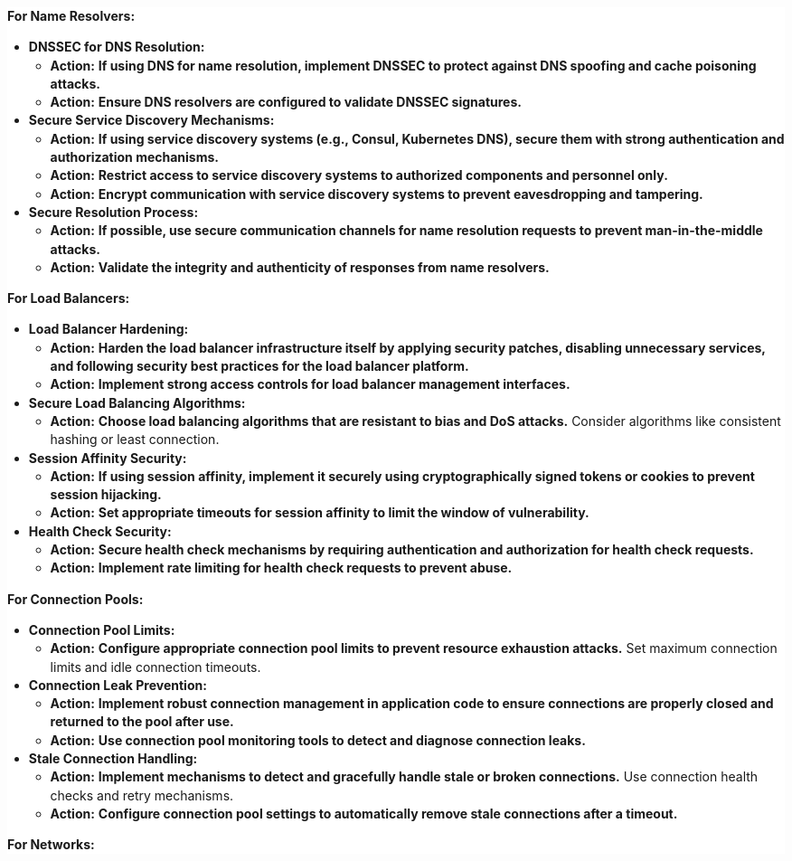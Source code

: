 **For Name Resolvers:**

*   **DNSSEC for DNS Resolution:**
    *   **Action:** **If using DNS for name resolution, implement DNSSEC to protect against DNS spoofing and cache poisoning attacks.**
    *   **Action:** **Ensure DNS resolvers are configured to validate DNSSEC signatures.**
*   **Secure Service Discovery Mechanisms:**
    *   **Action:** **If using service discovery systems (e.g., Consul, Kubernetes DNS), secure them with strong authentication and authorization mechanisms.**
    *   **Action:** **Restrict access to service discovery systems to authorized components and personnel only.**
    *   **Action:** **Encrypt communication with service discovery systems to prevent eavesdropping and tampering.**
*   **Secure Resolution Process:**
    *   **Action:** **If possible, use secure communication channels for name resolution requests to prevent man-in-the-middle attacks.**
    *   **Action:** **Validate the integrity and authenticity of responses from name resolvers.**

**For Load Balancers:**

*   **Load Balancer Hardening:**
    *   **Action:** **Harden the load balancer infrastructure itself by applying security patches, disabling unnecessary services, and following security best practices for the load balancer platform.**
    *   **Action:** **Implement strong access controls for load balancer management interfaces.**
*   **Secure Load Balancing Algorithms:**
    *   **Action:** **Choose load balancing algorithms that are resistant to bias and DoS attacks.** Consider algorithms like consistent hashing or least connection.
*   **Session Affinity Security:**
    *   **Action:** **If using session affinity, implement it securely using cryptographically signed tokens or cookies to prevent session hijacking.**
    *   **Action:** **Set appropriate timeouts for session affinity to limit the window of vulnerability.**
*   **Health Check Security:**
    *   **Action:** **Secure health check mechanisms by requiring authentication and authorization for health check requests.**
    *   **Action:** **Implement rate limiting for health check requests to prevent abuse.**

**For Connection Pools:**

*   **Connection Pool Limits:**
    *   **Action:** **Configure appropriate connection pool limits to prevent resource exhaustion attacks.** Set maximum connection limits and idle connection timeouts.
*   **Connection Leak Prevention:**
    *   **Action:** **Implement robust connection management in application code to ensure connections are properly closed and returned to the pool after use.**
    *   **Action:** **Use connection pool monitoring tools to detect and diagnose connection leaks.**
*   **Stale Connection Handling:**
    *   **Action:** **Implement mechanisms to detect and gracefully handle stale or broken connections.** Use connection health checks and retry mechanisms.
    *   **Action:** **Configure connection pool settings to automatically remove stale connections after a timeout.**

**For Networks:**
